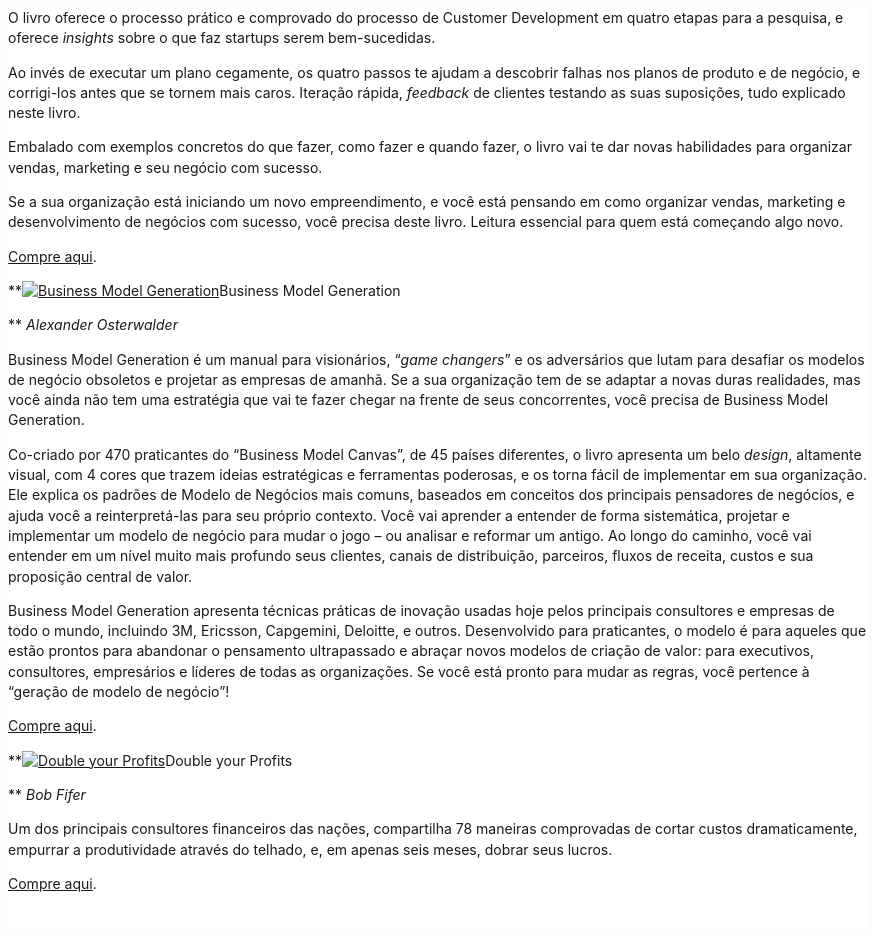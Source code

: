 O livro oferece o processo prático e comprovado do processo de Customer Development em quatro etapas para a pesquisa, e oferece _insights_ sobre o que faz startups serem bem-sucedidas.

Ao invés de executar um plano cegamente, os quatro passos te ajudam a descobrir falhas nos planos de produto e de negócio, e corrigi-los antes que se tornem mais caros. Iteração rápida, _feedback_ de clientes testando as suas suposições, tudo explicado neste livro.

Embalado com exemplos concretos do que fazer, como fazer e quando fazer, o livro vai te dar novas habilidades para organizar vendas, marketing e seu negócio com sucesso.

Se a sua organização está iniciando um novo empreendimento, e você está pensando em como organizar vendas, marketing e desenvolvimento de negócios com sucesso, você precisa deste livro. Leitura essencial para quem está começando algo novo.

[Compre aqui](http://www.amazon.com/Four-Steps-Epiphany-Steve-Blank/dp/0989200507/ref=sr_1_1?s=books&ie=UTF8&qid=1435616814&sr=1-1&keywords=4+steps+to+epiphany).

**[<img class=" size-medium wp-image-6830 alignleft" src="/wp-content/uploads/2015/07/Business-Model-Generation-300x239.jpg" alt="Business Model Generation" width="300" height="239" />](/wp-content/uploads/2015/07/Business-Model-Generation.jpg)Business Model Generation

** _Alexander Osterwalder_

Business Model Generation é um manual para visionários, “_game changers_” e os adversários que lutam para desafiar os modelos de negócio obsoletos e projetar as empresas de amanhã. Se a sua organização tem de se adaptar a novas duras realidades, mas você ainda não tem uma estratégia que vai te fazer chegar na frente de seus concorrentes, você precisa de Business Model Generation.

Co-criado por 470 praticantes do &#8220;Business Model Canvas&#8221;, de 45 países diferentes, o livro apresenta um belo _design_, altamente visual, com 4 cores que trazem ideias estratégicas e ferramentas poderosas, e os torna fácil de implementar em sua organização. Ele explica os padrões de Modelo de Negócios mais comuns, baseados em conceitos dos principais pensadores de negócios, e ajuda você a reinterpretá-las para seu próprio contexto. Você vai aprender a entender de forma sistemática, projetar e implementar um modelo de negócio para mudar o jogo &#8211; ou analisar e reformar um antigo. Ao longo do caminho, você vai entender em um nível muito mais profundo seus clientes, canais de distribuição, parceiros, fluxos de receita, custos e sua proposição central de valor.

Business Model Generation apresenta técnicas práticas de inovação usadas ​​hoje pelos principais consultores e empresas de todo o mundo, incluindo 3M, Ericsson, Capgemini, Deloitte, e outros. Desenvolvido para praticantes, o modelo é para aqueles que estão prontos para abandonar o pensamento ultrapassado e abraçar novos modelos de criação de valor: para executivos, consultores, empresários e líderes de todas as organizações. Se você está pronto para mudar as regras, você pertence à &#8220;geração de modelo de negócio”!

[Compre aqui](http://www.amazon.com/Business-Model-Generation-Visionaries-Challengers/dp/0470876417).

**[<img class=" size-medium wp-image-6831 alignleft" src="/wp-content/uploads/2015/07/Double-your-Profits-225x300.jpg" alt="Double your Profits" width="225" height="300" />](/wp-content/uploads/2015/07/Double-your-Profits.jpg)Double your Profits

** _Bob Fifer_

Um dos principais consultores financeiros das nações, compartilha 78 maneiras comprovadas de cortar custos dramaticamente, empurrar a produtividade através do telhado, e, em apenas seis meses, dobrar seus lucros.

[Compre aqui](http://www.amazon.com/Double-Your-Profits-Months-Less/dp/088730740X/ref=sr_1_1?s=books&ie=UTF8&qid=1435635615&sr=1-1&keywords=double+your+profits).

&nbsp;
